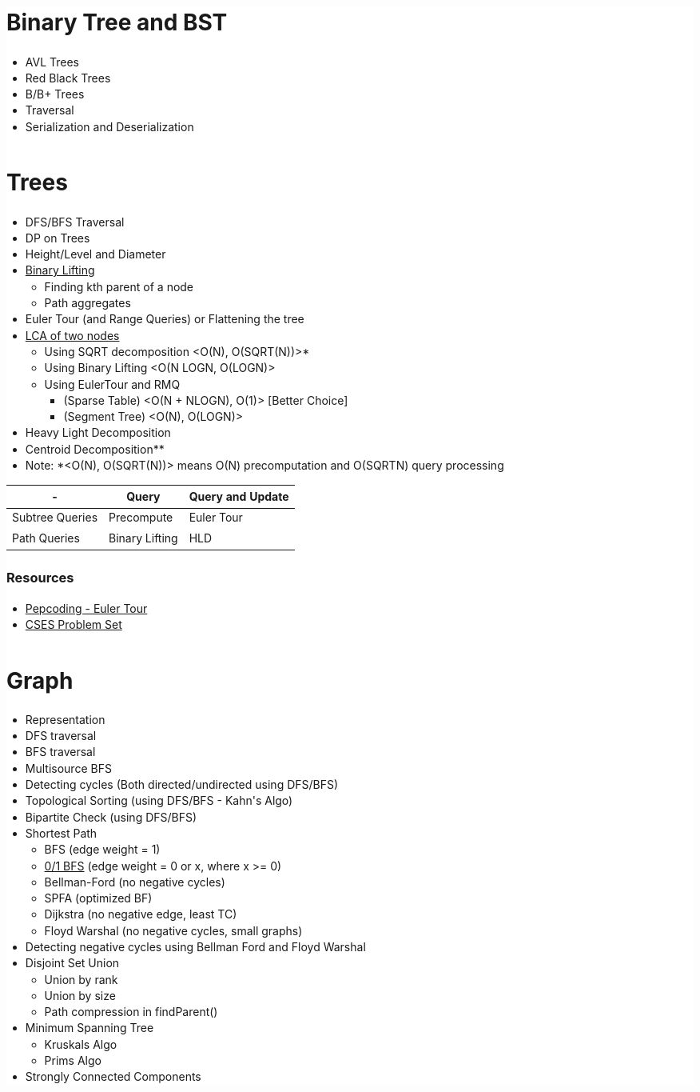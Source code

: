 # Binary Tree and BST
- AVL Trees
- Red Black Trees
- B/B+ Trees
- Traversal
- Serialization and Deserialization

# Trees
- DFS/BFS Traversal
- DP on Trees
- Height/Level and Diameter
- [Binary Lifting](https://codeforces.com/blog/entry/100826)
   - Finding kth parent of a node
   - Path aggregates
- Euler Tour (and Range Queries) or Flattening the tree
- [LCA of two nodes](https://www.topcoder.com/thrive/articles/Range%20Minimum%20Query%20and%20Lowest%20Common%20Ancestor)
  - Using SQRT decomposition <O(N), O(SQRT(N))>*
  - Using Binary Lifting <O(N LOGN, O(LOGN)>
  - Using EulerTour and RMQ
    - (Sparse Table) <O(N + NLOGN), O(1)> [Better Choice]
    - (Segment Tree) <O(N), O(LOGN)>
- Heavy Light Decomposition
- Centroid Decomposition**
- Note: *<O(N), O(SQRT(N))> means O(N) precomputation and O(SQRTN) query processing
  
 -| Query | Query and Update |
 --|-------|------------------|
Subtree Queries |   Precompute    |   Euler Tour |
Path Queries | Binary Lifting | HLD|

### Resources
- [Pepcoding - Euler Tour](https://www.youtube.com/playlist?list=PL-Jc9J83PIiHymm1DHZBkac0_hhFBXryO)
- [CSES Problem Set](https://cses.fi/problemset)

# Graph
- Representation
- DFS traversal
- BFS traversal
- Multisource BFS
- Detecting cycles (Both directed/undirected using DFS/BFS)
- Topological Sorting (using DFS/BFS - Kahn's Algo)
- Bipartite Check (using DFS/BFS)
- Shortest Path
  - BFS (edge weight = 1)
  - [0/1 BFS](https://codeforces.com/blog/entry/22276) (edge weight = 0 or x, where x >= 0)
  - Bellman-Ford (no negative cycles)
  - SPFA (optimized BF)
  - Dijkstra (no negative edge, least TC)
  - Floyd Warshal (no negative cycles, small graphs)
- Detecting negative cycles using Bellman Ford and Floyd Warshal
- Disjoint Set Union
  - Union by rank
  - Union by size
  - Path compression in findParent()
- Minimum Spanning Tree
  - Kruskals Algo
  - Prims Algo
- Strongly Connected Components